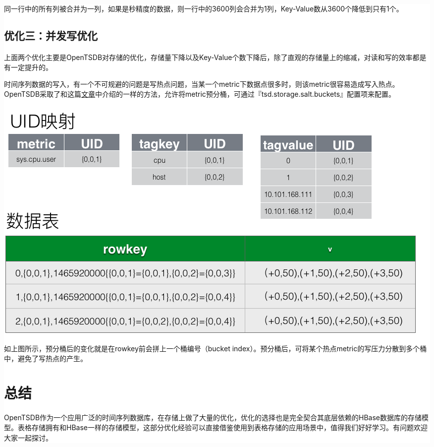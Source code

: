 同一行中的所有列被合并为一列，如果是秒精度的数据，则一行中的3600列会合并为1列，Key-Value数从3600个降低到只有1个。

## 优化三：并发写优化

上面两个优化主要是OpenTSDB对存储的优化，存储量下降以及Key-Value个数下降后，除了直观的存储量上的缩减，对读和写的效率都是有一定提升的。

时间序列数据的写入，有一个不可规避的问题是写热点问题，当某一个metric下数据点很多时，则该metric很容易造成写入热点。OpenTSDB采取了和这篇[文章](https://yq.aliyun.com/articles/54644?spm=a2c4e.11153940.blogcont54785.7.42eb5567QC8e5A)中介绍的一样的方法，允许将metric预分桶，可通过『tsd.storage.salt.buckets』配置项来配置。

![7fab2b13b9c2e05508de947ca887962f211fc351](/img/7fab2b13b9c2e05508de947ca887962f211fc351.png)

如上图所示，预分桶后的变化就是在rowkey前会拼上一个桶编号（bucket index）。预分桶后，可将某个热点metric的写压力分散到多个桶中，避免了写热点的产生。

# 总结

OpenTSDB作为一个应用广泛的时间序列数据库，在存储上做了大量的优化，优化的选择也是完全契合其底层依赖的HBase数据库的存储模型。表格存储拥有和HBase一样的存储模型，这部分优化经验可以直接借鉴使用到表格存储的应用场景中，值得我们好好学习。有问题欢迎大家一起探讨。